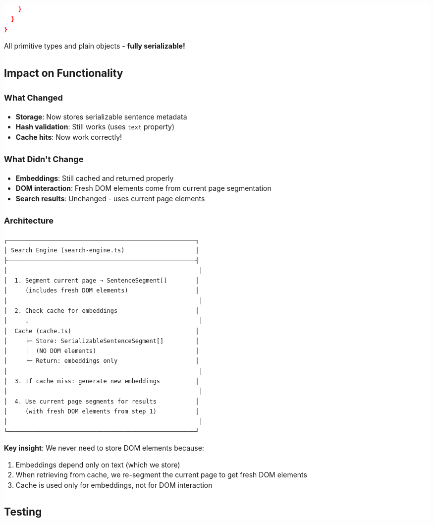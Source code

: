 ```json
    }
  }
}
```

All primitive types and plain objects - **fully serializable!**

## Impact on Functionality

### What Changed
- **Storage**: Now stores serializable sentence metadata
- **Hash validation**: Still works (uses `text` property)
- **Cache hits**: Now work correctly!

### What Didn't Change
- **Embeddings**: Still cached and returned properly
- **DOM interaction**: Fresh DOM elements come from current page segmentation
- **Search results**: Unchanged - uses current page elements

### Architecture
```
┌─────────────────────────────────────────────────────┐
│ Search Engine (search-engine.ts)                    │
├─────────────────────────────────────────────────────┤
│                                                      │
│  1. Segment current page → SentenceSegment[]        │
│     (includes fresh DOM elements)                   │
│                                                      │
│  2. Check cache for embeddings                      │
│     ↓                                                │
│  Cache (cache.ts)                                   │
│     ├─ Store: SerializableSentenceSegment[]         │
│     │  (NO DOM elements)                            │
│     └─ Return: embeddings only                      │
│                                                      │
│  3. If cache miss: generate new embeddings          │
│                                                      │
│  4. Use current page segments for results           │
│     (with fresh DOM elements from step 1)           │
│                                                      │
└─────────────────────────────────────────────────────┘
```

**Key insight**: We never need to store DOM elements because:
1. Embeddings depend only on text (which we store)
2. When retrieving from cache, we re-segment the current page to get fresh DOM elements
3. Cache is used only for embeddings, not for DOM interaction

## Testing
